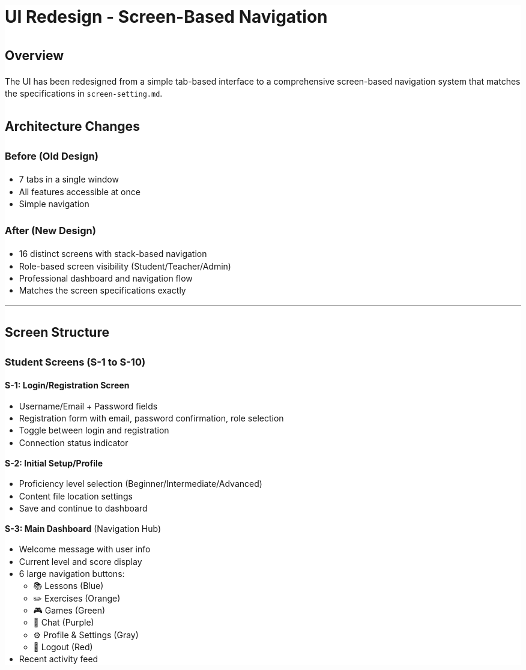 # UI Redesign - Screen-Based Navigation

## Overview

The UI has been redesigned from a simple tab-based interface to a comprehensive screen-based navigation system that matches the specifications in `screen-setting.md`.

## Architecture Changes

### Before (Old Design)
- 7 tabs in a single window
- All features accessible at once
- Simple navigation

### After (New Design)
- 16 distinct screens with stack-based navigation
- Role-based screen visibility (Student/Teacher/Admin)
- Professional dashboard and navigation flow
- Matches the screen specifications exactly

---

## Screen Structure

### Student Screens (S-1 to S-10)

**S-1: Login/Registration Screen**
- Username/Email + Password fields
- Registration form with email, password confirmation, role selection
- Toggle between login and registration
- Connection status indicator

**S-2: Initial Setup/Profile**
- Proficiency level selection (Beginner/Intermediate/Advanced)
- Content file location settings
- Save and continue to dashboard

**S-3: Main Dashboard** (Navigation Hub)
- Welcome message with user info
- Current level and score display
- 6 large navigation buttons:
  - 📚 Lessons (Blue)
  - ✏️ Exercises (Orange)
  - 🎮 Games (Green)
  - 💬 Chat (Purple)
  - ⚙️ Profile & Settings (Gray)
  - 🚪 Logout (Red)
- Recent activity feed
